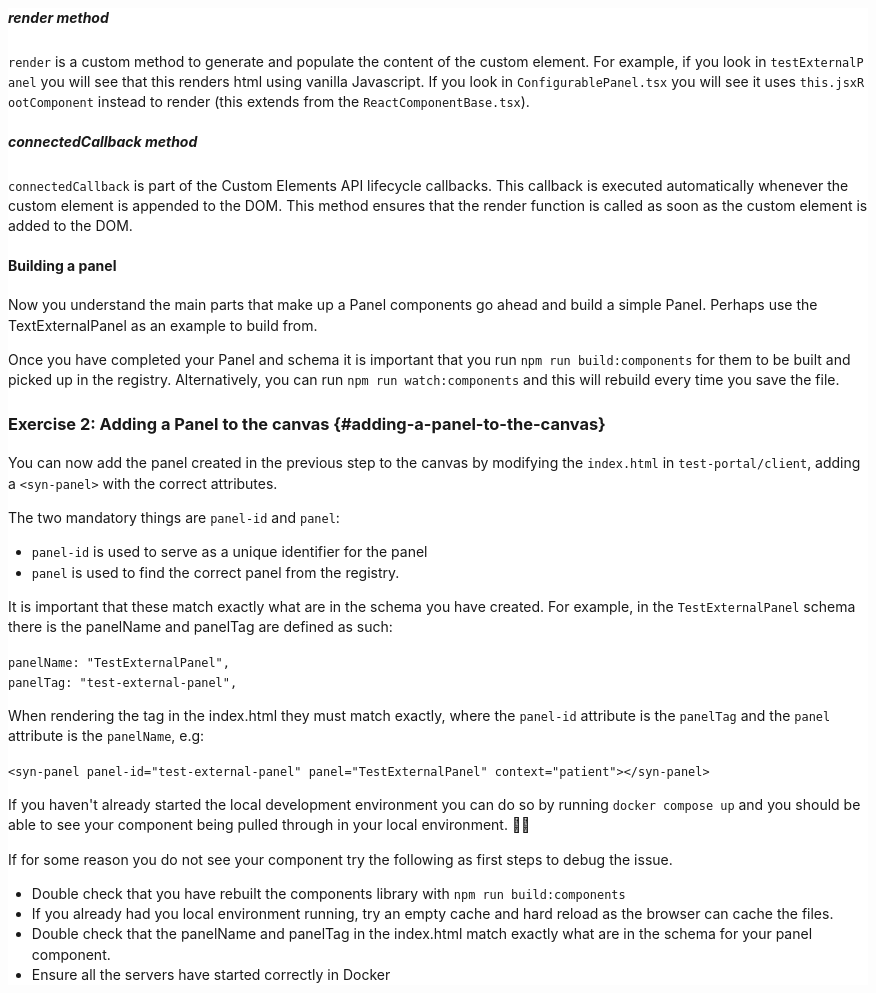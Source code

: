##### render method

`render` is a custom method to generate and populate the content of the custom element. For example, if you look in `testExternalPanel` you will see that this renders html using vanilla Javascript. If you look in `ConfigurablePanel.tsx` you will see it uses `this.jsxRootComponent` instead to render (this extends from the `ReactComponentBase.tsx`).

##### connectedCallback method

`connectedCallback` is part of the Custom Elements API lifecycle callbacks. This callback is executed automatically whenever the custom element is appended to the DOM. This method ensures that the render function is called as soon as the custom element is added to the DOM.

#### Building a panel

Now you understand the main parts that make up a Panel components go ahead and build a simple Panel. Perhaps use the TextExternalPanel as an example to build from.

Once you have completed your Panel and schema it is important that you run `npm run build:components` for them to be built and picked up in the registry. Alternatively, you can run `npm run watch:components` and this will rebuild every time you save the file.

### Exercise 2: Adding a Panel to the canvas {#adding-a-panel-to-the-canvas}

You can now add the panel created in the previous step to the canvas by modifying the `index.html` in `test-portal/client`, adding a `<syn-panel>` with the correct attributes.

The two mandatory things are `panel-id` and `panel`:

- `panel-id` is used to serve as a unique identifier for the panel
- `panel` is used to find the correct panel from the registry.

It is important that these match exactly what are in the schema you have created. For example, in the `TestExternalPanel` schema there is the panelName and panelTag are defined as such:

```
panelName: "TestExternalPanel",
panelTag: "test-external-panel",
```

When rendering the tag in the index.html they must match exactly, where the `panel-id` attribute is the `panelTag` and the `panel` attribute is the `panelName`, e.g:

```
<syn-panel panel-id="test-external-panel" panel="TestExternalPanel" context="patient"></syn-panel>
```

If you haven't already started the local development environment you can do so by running `docker compose up` and you should be able to see your component being pulled through in your local environment. 🎉🎉

If for some reason you do not see your component try the following as first steps to debug the issue.

- Double check that you have rebuilt the components library with `npm run build:components`
- If you already had you local environment running, try an empty cache and hard reload as the browser can cache the files.
- Double check that the panelName and panelTag in the index.html match exactly what are in the schema for your panel component.
- Ensure all the servers have started correctly in Docker

